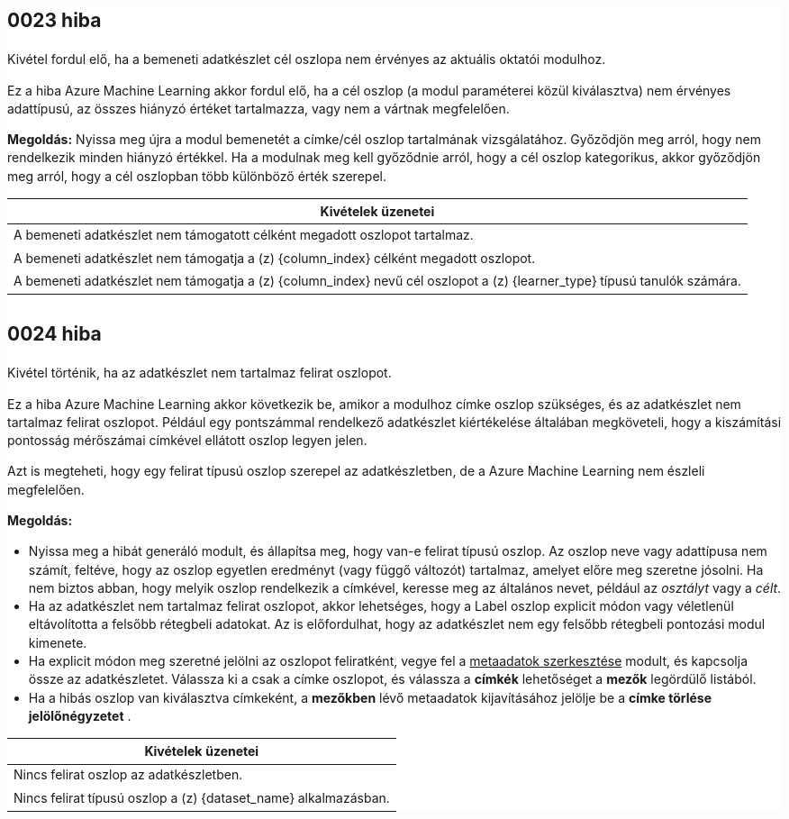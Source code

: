 
## <a name="error-0023"></a>0023 hiba  

Kivétel fordul elő, ha a bemeneti adatkészlet cél oszlopa nem érvényes az aktuális oktatói modulhoz.  

Ez a hiba Azure Machine Learning akkor fordul elő, ha a cél oszlop (a modul paraméterei közül kiválasztva) nem érvényes adattípusú, az összes hiányzó értéket tartalmazza, vagy nem a vártnak megfelelően.  

**Megoldás:** Nyissa meg újra a modul bemenetét a címke/cél oszlop tartalmának vizsgálatához. Győződjön meg arról, hogy nem rendelkezik minden hiányzó értékkel. Ha a modulnak meg kell győződnie arról, hogy a cél oszlop kategorikus, akkor győződjön meg arról, hogy a cél oszlopban több különböző érték szerepel.  

|Kivételek üzenetei|
|------------------------|
|A bemeneti adatkészlet nem támogatott célként megadott oszlopot tartalmaz.|
|A bemeneti adatkészlet nem támogatja a (z) {column_index} célként megadott oszlopot.|
|A bemeneti adatkészlet nem támogatja a (z) {column_index} nevű cél oszlopot a (z) {learner_type} típusú tanulók számára.|


## <a name="error-0024"></a>0024 hiba  
Kivétel történik, ha az adatkészlet nem tartalmaz felirat oszlopot.  

 Ez a hiba Azure Machine Learning akkor következik be, amikor a modulhoz címke oszlop szükséges, és az adatkészlet nem tartalmaz felirat oszlopot. Például egy pontszámmal rendelkező adatkészlet kiértékelése általában megköveteli, hogy a kiszámítási pontosság mérőszámai címkével ellátott oszlop legyen jelen.  

Azt is megteheti, hogy egy felirat típusú oszlop szerepel az adatkészletben, de a Azure Machine Learning nem észleli megfelelően.

**Megoldás:**

+ Nyissa meg a hibát generáló modult, és állapítsa meg, hogy van-e felirat típusú oszlop. Az oszlop neve vagy adattípusa nem számít, feltéve, hogy az oszlop egyetlen eredményt (vagy függő változót) tartalmaz, amelyet előre meg szeretne jósolni. Ha nem biztos abban, hogy melyik oszlop rendelkezik a címkével, keresse meg az általános nevet, például az  *osztályt* vagy a *célt*. 
+  Ha az adatkészlet nem tartalmaz felirat oszlopot, akkor lehetséges, hogy a Label oszlop explicit módon vagy véletlenül eltávolította a felsőbb rétegbeli adatokat. Az is előfordulhat, hogy az adatkészlet nem egy felsőbb rétegbeli pontozási modul kimenete.
+ Ha explicit módon meg szeretné jelölni az oszlopot feliratként, vegye fel a [metaadatok szerkesztése](edit-metadata.md) modult, és kapcsolja össze az adatkészletet. Válassza ki a csak a címke oszlopot, és válassza a **címkék** lehetőséget a **mezők** legördülő listából. 
+ Ha a hibás oszlop van kiválasztva címkeként, a **mezőkben** lévő metaadatok kijavításához jelölje be a **címke törlése jelölőnégyzetet** . 
  
|Kivételek üzenetei|
|------------------------|
|Nincs felirat oszlop az adatkészletben.|
|Nincs felirat típusú oszlop a (z) {dataset_name} alkalmazásban.|

